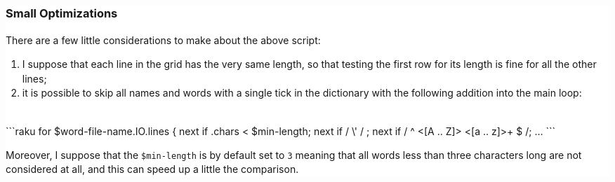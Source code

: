 ### Small Optimizations

There are a few little considerations to make about the above script:
1) I suppose that each line in the grid has the very same length, so that testing the first row for its length is fine for all the other lines;
2) it is possible to skip all names and words with a single tick in the dictionary with the following addition into the main loop:

<br/>
```raku
    for $word-file-name.IO.lines  {
        next if .chars < $min-length;
        next if / \' / ;
        next if / ^ <[A .. Z]> <[a .. z]>+ $ /;
        ...
```
<br/>

Moreover, I suppose that the `$min-length` is by default set to `3` meaning that all words less than three characters long are not considered at all, and this can speed up a little the comparison.
